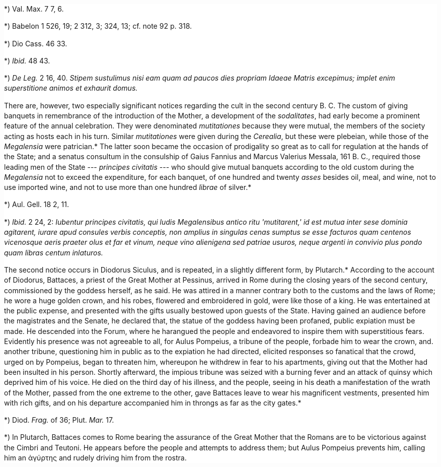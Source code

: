 *) Val. Max. 7 7, 6.

*) Babelon 1 526, 19; 2 312, 3; 324, 13; cf. note 92 p. 318.

*) Dio Cass. 46 33.

*) _Ibid._ 48 43.

*) _De Leg._ 2 16, 40. _Stipem sustulimus nisi eam quam ad paucos dies propriam Idaeae Matris excepimus; implet enim superstitione animos et exhaurit domus._

There are, however, two especially significant notices regarding the cult in the second century B. C. The custom of giving banquets in remembrance of the introduction of the Mother, a development of the _sodalitates_, had early become a prominent feature of the annual celebration. They were denominated _mutitationes_ because they were mutual, the members of the society acting as hosts each in his turn. Similar _mutitationes_ were given during the _Cerealia_, but these were plebeian, while those of the _Megalensia_ were patrician.* The latter soon became the occasion of prodigality so great as to call for regulation at the hands of the State; and a senatus consultum in the consulship of Gaius Fannius and Marcus Valerius Messala, 161 B. C., required those leading men of the State --- _principes civitatis_ --- who should give mutual banquets according to the old custom during the _Megalensia_ not to exceed the expenditure, for each banquet, of one hundred and twenty _asses_ besides oil, meal, and wine, not to use imported wine, and not to use more than one hundred _librae_ of silver.*

*) Aul. Gell. 18 2, 11.

*) _Ibid._ 2 24, 2: _Iubentur principes civitatis, qui ludis Megalensibus antico ritu 'mutitarent,' id est mutua inter sese dominia agitarent, iurare apud consules verbis conceptis, non amplius in singulas cenas sumptus se esse facturos quam centenos vicenosque aeris praeter olus et far et vinum, neque vino alienigena sed patriae usuros, neque argenti in convivio plus pondo quam libras centum inlaturos._

The second notice occurs in Diodorus Siculus, and is repeated, in a slightly different form, by Plutarch.* According to the account of Diodorus, Battaces, a priest of the Great Mother at Pessinus, arrived in Rome during the closing years of the second century, commissioned by the goddess herself, as he said. He was attired in a manner contrary both to the customs and the laws of Rome; he wore a huge golden crown, and his robes, flowered and embroidered in gold, were like those of a king. He was entertained at the public expense, and presented with the gifts usually bestowed upon guests of the State. Having gained an audience before the magistrates and the Senate, he declared that, the statue of the goddess having been profaned, public expiation must be made. He descended into the Forum, where he harangued the people and endeavored to inspire them with superstitious fears. Evidently his presence was not agreeable to all, for Aulus Pompeius, a tribune of the people, forbade him to wear the crown, and. another tribune, questioning him in public as to the expiation he had directed, elicited responses so fanatical that the crowd, urged on by Pompeius, began to threaten him, whereupon he withdrew in fear to his apartments, giving out that the Mother had been insulted in his person. Shortly afterward, the impious tribune was seized with a burning fever and an attack of quinsy which deprived him of his voice. He died on the third day of his illness, and the people, seeing in his death a manifestation of the wrath of the Mother, passed from the one extreme to the other, gave Battaces leave to wear his magnificent vestments, presented him with rich gifts, and on his departure accompanied him in throngs as far as the city gates.*

*) Diod. _Frag._ of 36; Plut. _Mar._ 17.

*) In Plutarch, Battaces comes to Rome bearing the assurance of the Great Mother that the Romans are to be victorious against the Cimbri and Teutoni. He appears before the people and attempts to address them; but Aulus Pompeius prevents him, calling him an ἀγύρτης and rudely driving him from the rostra.
